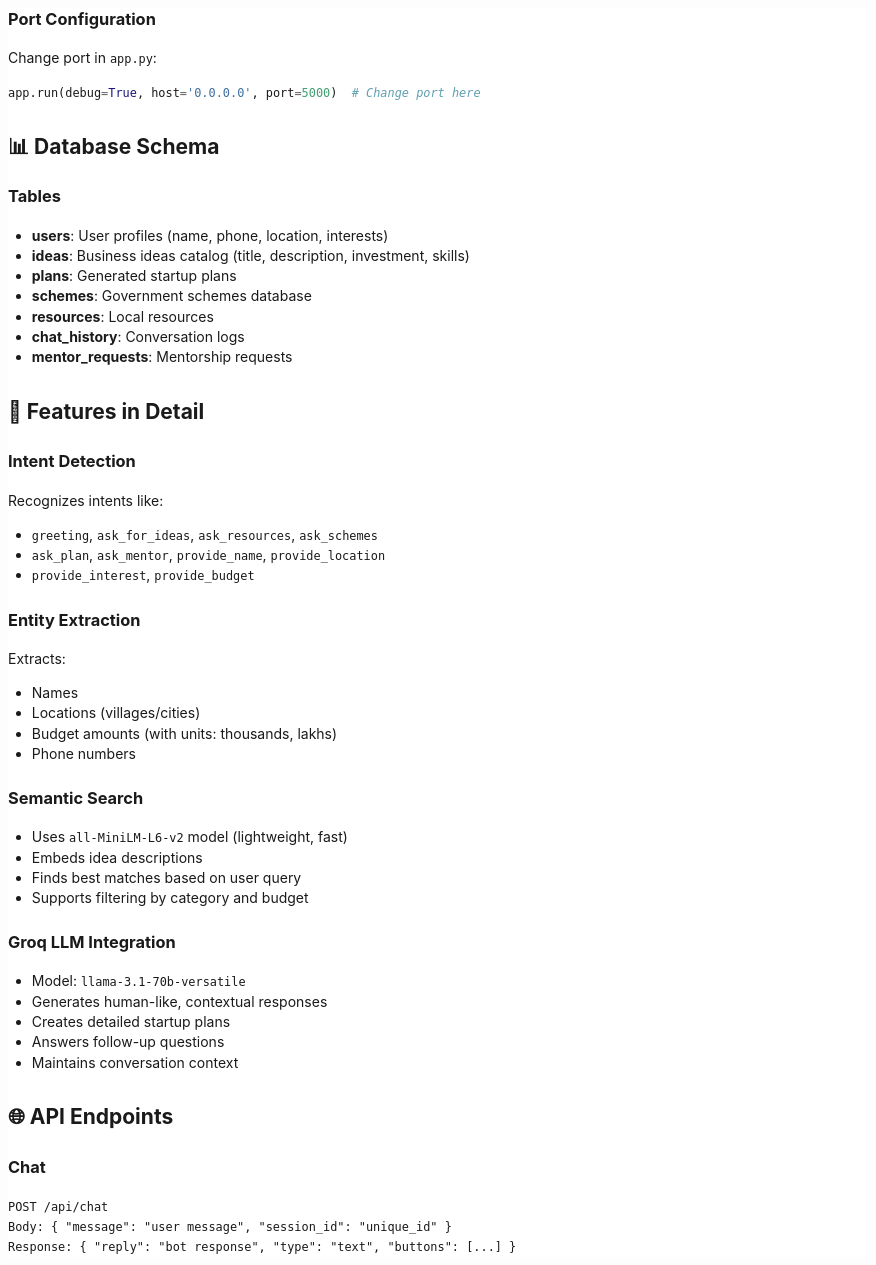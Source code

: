 ### Port Configuration
Change port in `app.py`:
```python
app.run(debug=True, host='0.0.0.0', port=5000)  # Change port here
```

## 📊 Database Schema

### Tables
- **users**: User profiles (name, phone, location, interests)
- **ideas**: Business ideas catalog (title, description, investment, skills)
- **plans**: Generated startup plans
- **schemes**: Government schemes database
- **resources**: Local resources
- **chat_history**: Conversation logs
- **mentor_requests**: Mentorship requests

## 🎨 Features in Detail

### Intent Detection
Recognizes intents like:
- `greeting`, `ask_for_ideas`, `ask_resources`, `ask_schemes`
- `ask_plan`, `ask_mentor`, `provide_name`, `provide_location`
- `provide_interest`, `provide_budget`

### Entity Extraction
Extracts:
- Names
- Locations (villages/cities)
- Budget amounts (with units: thousands, lakhs)
- Phone numbers

### Semantic Search
- Uses `all-MiniLM-L6-v2` model (lightweight, fast)
- Embeds idea descriptions
- Finds best matches based on user query
- Supports filtering by category and budget

### Groq LLM Integration
- Model: `llama-3.1-70b-versatile`
- Generates human-like, contextual responses
- Creates detailed startup plans
- Answers follow-up questions
- Maintains conversation context

## 🌐 API Endpoints

### Chat
```
POST /api/chat
Body: { "message": "user message", "session_id": "unique_id" }
Response: { "reply": "bot response", "type": "text", "buttons": [...] }
```
